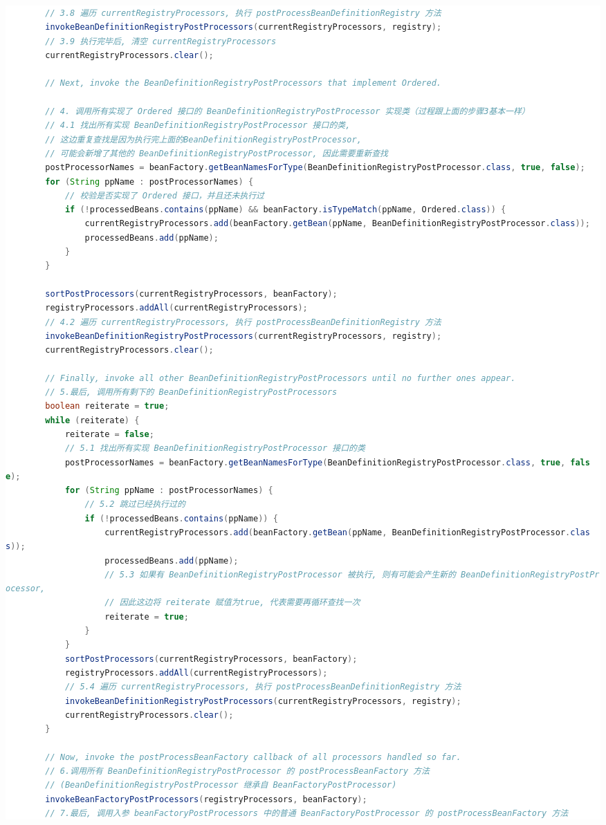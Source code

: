 ```java
        // 3.8 遍历 currentRegistryProcessors, 执行 postProcessBeanDefinitionRegistry 方法
        invokeBeanDefinitionRegistryPostProcessors(currentRegistryProcessors, registry);
        // 3.9 执行完毕后, 清空 currentRegistryProcessors
        currentRegistryProcessors.clear();

        // Next, invoke the BeanDefinitionRegistryPostProcessors that implement Ordered.

        // 4. 调用所有实现了 Ordered 接口的 BeanDefinitionRegistryPostProcessor 实现类（过程跟上面的步骤3基本一样）
        // 4.1 找出所有实现 BeanDefinitionRegistryPostProcessor 接口的类,
        // 这边重复查找是因为执行完上面的BeanDefinitionRegistryPostProcessor,
        // 可能会新增了其他的 BeanDefinitionRegistryPostProcessor, 因此需要重新查找
        postProcessorNames = beanFactory.getBeanNamesForType(BeanDefinitionRegistryPostProcessor.class, true, false);
        for (String ppName : postProcessorNames) {
            // 校验是否实现了 Ordered 接口，并且还未执行过
            if (!processedBeans.contains(ppName) && beanFactory.isTypeMatch(ppName, Ordered.class)) {
                currentRegistryProcessors.add(beanFactory.getBean(ppName, BeanDefinitionRegistryPostProcessor.class));
                processedBeans.add(ppName);
            }
        }

        sortPostProcessors(currentRegistryProcessors, beanFactory);
        registryProcessors.addAll(currentRegistryProcessors);
        // 4.2 遍历 currentRegistryProcessors, 执行 postProcessBeanDefinitionRegistry 方法
        invokeBeanDefinitionRegistryPostProcessors(currentRegistryProcessors, registry);
        currentRegistryProcessors.clear();

        // Finally, invoke all other BeanDefinitionRegistryPostProcessors until no further ones appear.
        // 5.最后, 调用所有剩下的 BeanDefinitionRegistryPostProcessors
        boolean reiterate = true;
        while (reiterate) {
            reiterate = false;
            // 5.1 找出所有实现 BeanDefinitionRegistryPostProcessor 接口的类
            postProcessorNames = beanFactory.getBeanNamesForType(BeanDefinitionRegistryPostProcessor.class, true, false);
            for (String ppName : postProcessorNames) {
                // 5.2 跳过已经执行过的
                if (!processedBeans.contains(ppName)) {
                    currentRegistryProcessors.add(beanFactory.getBean(ppName, BeanDefinitionRegistryPostProcessor.class));
                    processedBeans.add(ppName);
                    // 5.3 如果有 BeanDefinitionRegistryPostProcessor 被执行, 则有可能会产生新的 BeanDefinitionRegistryPostProcessor,
                    // 因此这边将 reiterate 赋值为true, 代表需要再循环查找一次
                    reiterate = true;
                }
            }
            sortPostProcessors(currentRegistryProcessors, beanFactory);
            registryProcessors.addAll(currentRegistryProcessors);
            // 5.4 遍历 currentRegistryProcessors, 执行 postProcessBeanDefinitionRegistry 方法
            invokeBeanDefinitionRegistryPostProcessors(currentRegistryProcessors, registry);
            currentRegistryProcessors.clear();
        }

        // Now, invoke the postProcessBeanFactory callback of all processors handled so far.
        // 6.调用所有 BeanDefinitionRegistryPostProcessor 的 postProcessBeanFactory 方法
        // (BeanDefinitionRegistryPostProcessor 继承自 BeanFactoryPostProcessor)
        invokeBeanFactoryPostProcessors(registryProcessors, beanFactory);
        // 7.最后, 调用入参 beanFactoryPostProcessors 中的普通 BeanFactoryPostProcessor 的 postProcessBeanFactory 方法
```